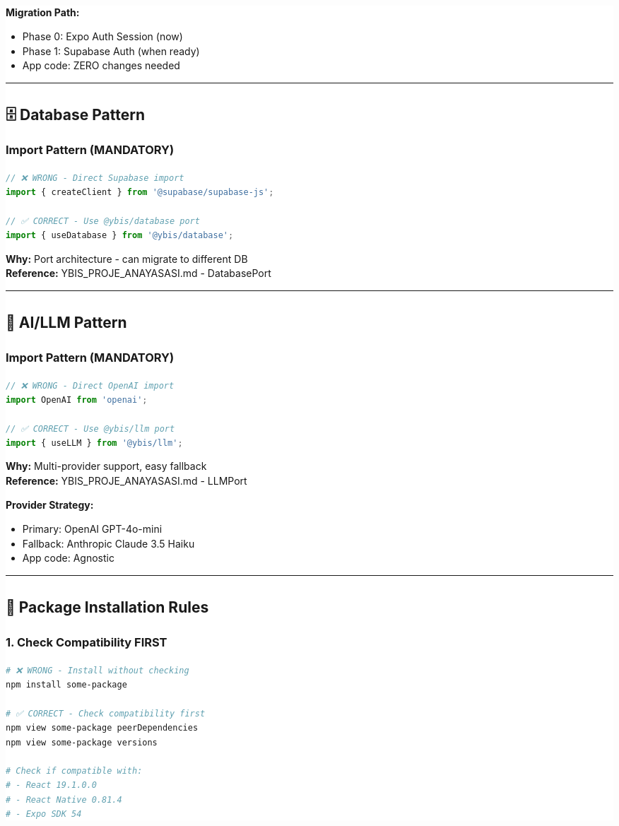 **Migration Path:**
- Phase 0: Expo Auth Session (now)
- Phase 1: Supabase Auth (when ready)
- App code: ZERO changes needed

---

## 🗄️ Database Pattern

### Import Pattern (MANDATORY)
```typescript
// ❌ WRONG - Direct Supabase import
import { createClient } from '@supabase/supabase-js';

// ✅ CORRECT - Use @ybis/database port
import { useDatabase } from '@ybis/database';
```

**Why:** Port architecture - can migrate to different DB  
**Reference:** YBIS_PROJE_ANAYASASI.md - DatabasePort

---

## 🤖 AI/LLM Pattern

### Import Pattern (MANDATORY)
```typescript
// ❌ WRONG - Direct OpenAI import
import OpenAI from 'openai';

// ✅ CORRECT - Use @ybis/llm port
import { useLLM } from '@ybis/llm';
```

**Why:** Multi-provider support, easy fallback  
**Reference:** YBIS_PROJE_ANAYASASI.md - LLMPort

**Provider Strategy:**
- Primary: OpenAI GPT-4o-mini
- Fallback: Anthropic Claude 3.5 Haiku
- App code: Agnostic

---

## 📝 Package Installation Rules

### 1. Check Compatibility FIRST
```bash
# ❌ WRONG - Install without checking
npm install some-package

# ✅ CORRECT - Check compatibility first
npm view some-package peerDependencies
npm view some-package versions

# Check if compatible with:
# - React 19.1.0.0
# - React Native 0.81.4
# - Expo SDK 54
```
